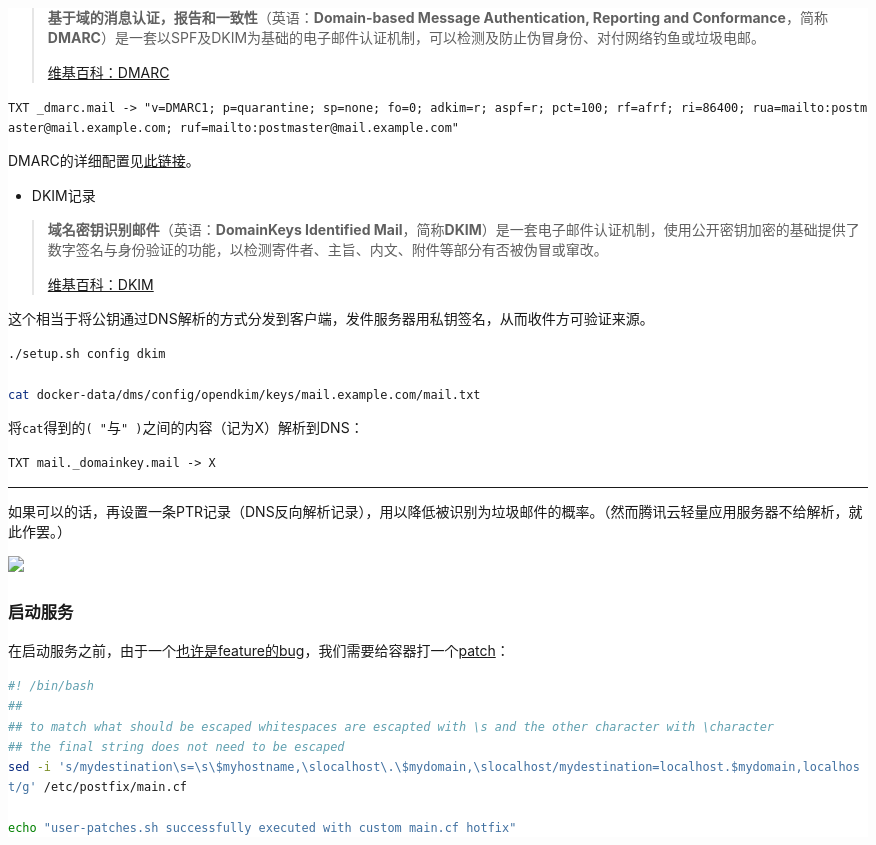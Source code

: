 
> **基于域的消息认证，报告和一致性**（英语：**Domain-based Message Authentication, Reporting and Conformance**，简称**DMARC**）是一套以SPF及DKIM为基础的电子邮件认证机制，可以检测及防止伪冒身份、对付网络钓鱼或垃圾电邮。
> 
> 
> [维基百科：DMARC](https://zh.wikipedia.org/wiki/%E5%9F%BA%E4%BA%8E%E5%9F%9F%E7%9A%84%E6%B6%88%E6%81%AF%E8%AE%A4%E8%AF%81%EF%BC%8C%E6%8A%A5%E5%91%8A%E5%92%8C%E4%B8%80%E8%87%B4%E6%80%A7)

`TXT _dmarc.mail -> "v=DMARC1; p=quarantine; sp=none; fo=0; adkim=r; aspf=r; pct=100; rf=afrf; ri=86400; rua=mailto:postmaster@mail.example.com; ruf=mailto:postmaster@mail.example.com"`


DMARC的详细配置见[此链接](https://github.com/internetstandards/toolbox-wiki/blob/main/DMARC-how-to.md#overview-of-dmarc-configuration-tags)。


- DKIM记录


> **域名密钥识别邮件**（英语：**DomainKeys Identified Mail**，简称**DKIM**）是一套电子邮件认证机制，使用公开密钥加密的基础提供了数字签名与身份验证的功能，以检测寄件者、主旨、内文、附件等部分有否被伪冒或窜改。
> 
> 
> [维基百科：DKIM](https://zh.wikipedia.org/wiki/%E5%9F%9F%E5%90%8D%E5%AF%86%E9%92%A5%E8%AF%86%E5%88%AB%E9%82%AE%E4%BB%B6)


这个相当于将公钥通过DNS解析的方式分发到客户端，发件服务器用私钥签名，从而收件方可验证来源。

```bash
./setup.sh config dkim

cat docker-data/dms/config/opendkim/keys/mail.example.com/mail.txt
```

将`cat`得到的`( "`与`" )`之间的内容（记为X）解析到DNS：


`TXT mail._domainkey.mail -> X`


---

如果可以的话，再设置一条PTR记录（DNS反向解析记录），用以降低被识别为垃圾邮件的概率。（然而腾讯云轻量应用服务器不给解析，就此作罢。）

![](https://fastly.jsdelivr.net/gh/windshadow233/BlogStorage@files/png/6f5e6a22c0ea026754c435320961ced8.png)
### 启动服务


在启动服务之前，由于一个[也许是feature的bug](https://github.com/docker-mailserver/docker-mailserver/issues/2545)，我们需要给容器打一个[patch](https://github.com/docker-mailserver/docker-mailserver/issues/2545#issuecomment-1097590082)：

```bash
#! /bin/bash
##
## to match what should be escaped whitespaces are escapted with \s and the other character with \character
## the final string does not need to be escaped
sed -i 's/mydestination\s=\s\$myhostname,\slocalhost\.\$mydomain,\slocalhost/mydestination=localhost.$mydomain,localhost/g' /etc/postfix/main.cf

echo "user-patches.sh successfully executed with custom main.cf hotfix"
```
